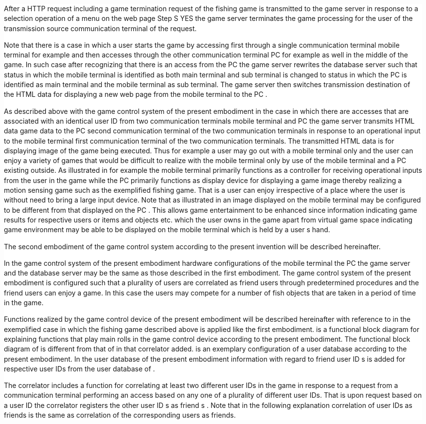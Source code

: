 After a HTTP request including a game termination request of the fishing game is transmitted to the game server in response to a selection operation of a menu on the web page Step S YES the game server terminates the game processing for the user of the transmission source communication terminal of the request.

Note that there is a case in which a user starts the game by accessing first through a single communication terminal mobile terminal for example and then accesses through the other communication terminal PC for example as well in the middle of the game. In such case after recognizing that there is an access from the PC the game server rewrites the database server such that status in which the mobile terminal is identified as both main terminal and sub terminal is changed to status in which the PC is identified as main terminal and the mobile terminal as sub terminal. The game server then switches transmission destination of the HTML data for displaying a new web page from the mobile terminal to the PC .

As described above with the game control system of the present embodiment in the case in which there are accesses that are associated with an identical user ID from two communication terminals mobile terminal and PC the game server transmits HTML data game data to the PC second communication terminal of the two communication terminals in response to an operational input to the mobile terminal first communication terminal of the two communication terminals. The transmitted HTML data is for displaying image of the game being executed. Thus for example a user may go out with a mobile terminal only and the user can enjoy a variety of games that would be difficult to realize with the mobile terminal only by use of the mobile terminal and a PC existing outside. As illustrated in for example the mobile terminal primarily functions as a controller for receiving operational inputs from the user in the game while the PC primarily functions as display device for displaying a game image thereby realizing a motion sensing game such as the exemplified fishing game. That is a user can enjoy irrespective of a place where the user is without need to bring a large input device. Note that as illustrated in an image displayed on the mobile terminal may be configured to be different from that displayed on the PC . This allows game entertainment to be enhanced since information indicating game results for respective users or items and objects etc. which the user owns in the game apart from virtual game space indicating game environment may be able to be displayed on the mobile terminal which is held by a user s hand.

The second embodiment of the game control system according to the present invention will be described hereinafter.

In the game control system of the present embodiment hardware configurations of the mobile terminal the PC the game server and the database server may be the same as those described in the first embodiment. The game control system of the present embodiment is configured such that a plurality of users are correlated as friend users through predetermined procedures and the friend users can enjoy a game. In this case the users may compete for a number of fish objects that are taken in a period of time in the game.

Functions realized by the game control device of the present embodiment will be described hereinafter with reference to in the exemplified case in which the fishing game described above is applied like the first embodiment. is a functional block diagram for explaining functions that play main rolls in the game control device according to the present embodiment. The functional block diagram of is different from that of in that correlator added. is an exemplary configuration of a user database according to the present embodiment. In the user database of the present embodiment information with regard to friend user ID s is added for respective user IDs from the user database of .

The correlator includes a function for correlating at least two different user IDs in the game in response to a request from a communication terminal performing an access based on any one of a plurality of different user IDs. That is upon request based on a user ID the correlator registers the other user ID s as friend s . Note that in the following explanation correlation of user IDs as friends is the same as correlation of the corresponding users as friends.
